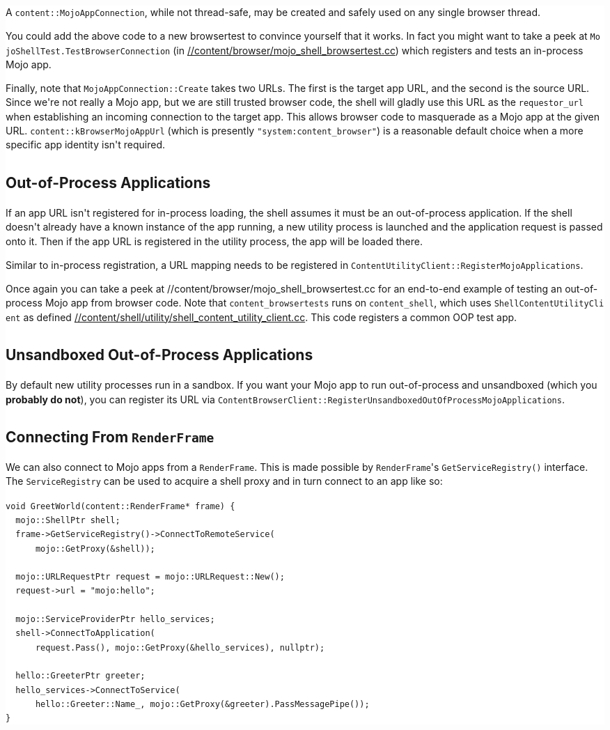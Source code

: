 A `content::MojoAppConnection`, while not thread-safe, may be created and safely used on any single browser thread.

You could add the above code to a new browsertest to convince yourself that it works. In fact you might want to take a peek at `MojoShellTest.TestBrowserConnection` (in [//content/browser/mojo\_shell\_browsertest.cc](https://code.google.com/p/chromium/codesearch#chromium/src/content/browser/mojo_shell_browsertest.cc)) which registers and tests an in-process Mojo app.

Finally, note that `MojoAppConnection::Create` takes two URLs. The first is the target app URL, and the second is the source URL. Since we're not really a Mojo app, but we are still trusted browser code, the shell will gladly use this URL as the `requestor_url` when establishing an incoming connection to the target app. This allows browser code to masquerade as a Mojo app at the given URL. `content::kBrowserMojoAppUrl` (which is presently `"system:content_browser"`) is a reasonable default choice when a more specific app identity isn't required.

## Out-of-Process Applications

If an app URL isn't registered for in-process loading, the shell assumes it must be an out-of-process application. If the shell doesn't already have a known instance of the app running, a new utility process is launched and the application request is passed onto it. Then if the app URL is registered in the utility process, the app will be loaded there.

Similar to in-process registration, a URL mapping needs to be registered in `ContentUtilityClient::RegisterMojoApplications`.

Once again you can take a peek at //content/browser/mojo\_shell\_browsertest.cc for an end-to-end example of testing an out-of-process Mojo app from browser code. Note that `content_browsertests` runs on `content_shell`, which uses `ShellContentUtilityClient` as defined [//content/shell/utility/shell\_content\_utility\_client.cc](https://code.google.com/p/chromium/codesearch#chromium/src/content/shell/utility/shell_content_utility_client.cc). This code registers a common OOP test app.

## Unsandboxed Out-of-Process Applications

By default new utility processes run in a sandbox. If you want your Mojo app to run out-of-process and unsandboxed (which you **probably do not**), you can register its URL via `ContentBrowserClient::RegisterUnsandboxedOutOfProcessMojoApplications`.

## Connecting From `RenderFrame`

We can also connect to Mojo apps from a `RenderFrame`. This is made possible by `RenderFrame`'s `GetServiceRegistry()` interface. The `ServiceRegistry` can be used to acquire a shell proxy and in turn connect to an app like so:

```
void GreetWorld(content::RenderFrame* frame) {
  mojo::ShellPtr shell;
  frame->GetServiceRegistry()->ConnectToRemoteService(
      mojo::GetProxy(&shell));

  mojo::URLRequestPtr request = mojo::URLRequest::New();
  request->url = "mojo:hello";

  mojo::ServiceProviderPtr hello_services;
  shell->ConnectToApplication(
      request.Pass(), mojo::GetProxy(&hello_services), nullptr);

  hello::GreeterPtr greeter;
  hello_services->ConnectToService(
      hello::Greeter::Name_, mojo::GetProxy(&greeter).PassMessagePipe());
}
```
